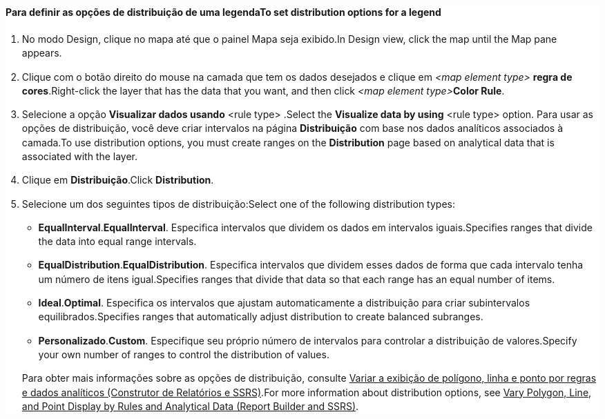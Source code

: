 #### <a name="to-set-distribution-options-for-a-legend"></a><span data-ttu-id="ff3a4-184">Para definir as opções de distribuição de uma legenda</span><span class="sxs-lookup"><span data-stu-id="ff3a4-184">To set distribution options for a legend</span></span>  
  
1.  <span data-ttu-id="ff3a4-185">No modo Design, clique no mapa até que o painel Mapa seja exibido.</span><span class="sxs-lookup"><span data-stu-id="ff3a4-185">In Design view, click the map until the Map pane appears.</span></span>  
  
2.  <span data-ttu-id="ff3a4-186">Clique com o botão direito do mouse na camada que tem os dados desejados e clique em _\<map element type\>_ **regra de cores**.</span><span class="sxs-lookup"><span data-stu-id="ff3a4-186">Right-click the layer that has the data that you want, and then click _\<map element type\>_**Color Rule**.</span></span>  
  
3.  <span data-ttu-id="ff3a4-187">Selecione a opção **Visualizar dados usando** \<rule type\> .</span><span class="sxs-lookup"><span data-stu-id="ff3a4-187">Select the **Visualize data by using** \<rule type\> option.</span></span> <span data-ttu-id="ff3a4-188">Para usar as opções de distribuição, você deve criar intervalos na página **Distribuição** com base nos dados analíticos associados à camada.</span><span class="sxs-lookup"><span data-stu-id="ff3a4-188">To use distribution options, you must create ranges on the **Distribution** page based on analytical data that is associated with the layer.</span></span>  
  
4.  <span data-ttu-id="ff3a4-189">Clique em **Distribuição**.</span><span class="sxs-lookup"><span data-stu-id="ff3a4-189">Click **Distribution**.</span></span>  
  
5.  <span data-ttu-id="ff3a4-190">Selecione um dos seguintes tipos de distribuição:</span><span class="sxs-lookup"><span data-stu-id="ff3a4-190">Select one of the following distribution types:</span></span>  
  
    -   <span data-ttu-id="ff3a4-191">**EqualInterval**.</span><span class="sxs-lookup"><span data-stu-id="ff3a4-191">**EqualInterval**.</span></span> <span data-ttu-id="ff3a4-192">Especifica intervalos que dividem os dados em intervalos iguais.</span><span class="sxs-lookup"><span data-stu-id="ff3a4-192">Specifies ranges that divide the data into equal range intervals.</span></span>  
  
    -   <span data-ttu-id="ff3a4-193">**EqualDistribution**.</span><span class="sxs-lookup"><span data-stu-id="ff3a4-193">**EqualDistribution**.</span></span> <span data-ttu-id="ff3a4-194">Especifica intervalos que dividem esses dados de forma que cada intervalo tenha um número de itens igual.</span><span class="sxs-lookup"><span data-stu-id="ff3a4-194">Specifies ranges that divide that data so that each range has an equal number of items.</span></span>  
  
    -   <span data-ttu-id="ff3a4-195">**Ideal**.</span><span class="sxs-lookup"><span data-stu-id="ff3a4-195">**Optimal**.</span></span> <span data-ttu-id="ff3a4-196">Especifica os intervalos que ajustam automaticamente a distribuição para criar subintervalos equilibrados.</span><span class="sxs-lookup"><span data-stu-id="ff3a4-196">Specifies ranges that automatically adjust distribution to create balanced subranges.</span></span>  
  
    -   <span data-ttu-id="ff3a4-197">**Personalizado**.</span><span class="sxs-lookup"><span data-stu-id="ff3a4-197">**Custom**.</span></span> <span data-ttu-id="ff3a4-198">Especifique seu próprio número de intervalos para controlar a distribuição de valores.</span><span class="sxs-lookup"><span data-stu-id="ff3a4-198">Specify your own number of ranges to control the distribution of values.</span></span>  
  
     <span data-ttu-id="ff3a4-199">Para obter mais informações sobre as opções de distribuição, consulte [Variar a exibição de polígono, linha e ponto por regras e dados analíticos &#40;Construtor de Relatórios e SSRS&#41;](vary-polygon-line-and-point-display-by-rules-and-analytical-data.md).</span><span class="sxs-lookup"><span data-stu-id="ff3a4-199">For more information about distribution options, see [Vary Polygon, Line, and Point Display by Rules and Analytical Data &#40;Report Builder and SSRS&#41;](vary-polygon-line-and-point-display-by-rules-and-analytical-data.md).</span></span>  
  
